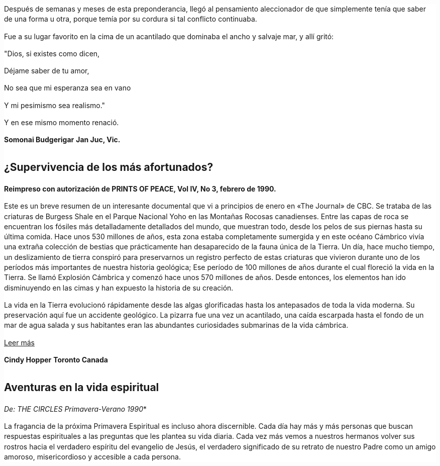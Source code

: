 Después de semanas y meses de esta preponderancia, llegó al pensamiento aleccionador de que simplemente tenía que saber de una forma u otra, porque temía por su cordura si tal conflicto continuaba.

Fue a su lugar favorito en la cima de un acantilado que dominaba el ancho y salvaje mar, y allí gritó:

"Dios, si existes como dicen,

Déjame saber de tu amor,

No sea que mi esperanza sea en vano

Y mi pesimismo sea realismo."

Y en ese mismo momento renació.

**Somonai Budgerigar**
**Jan Juc, Vic.**



## ¿Supervivencia de los más afortunados?

**Reimpreso con autorización de PRINTS OF PEACE, Vol IV, No 3, febrero de 1990.**

Este es un breve resumen de un interesante documental que vi a principios de enero en «The Journal» de CBC. Se trataba de las criaturas de Burgess Shale en el Parque Nacional Yoho en las Montañas Rocosas canadienses. Entre las capas de roca se encuentran los fósiles más detalladamente detallados del mundo, que muestran todo, desde los pelos de sus piernas hasta su última comida. Hace unos 530 millones de años, esta zona estaba completamente sumergida y en este océano Cámbrico vivía una extraña colección de bestias que prácticamente han desaparecido de la fauna única de la Tierra. Un día, hace mucho tiempo, un deslizamiento de tierra conspiró para preservarnos un registro perfecto de estas criaturas que vivieron durante uno de los períodos más importantes de nuestra historia geológica; Ese período de 100 millones de años durante el cual floreció la vida en la Tierra. Se llamó Explosión Cámbrica y comenzó hace unos 570 millones de años. Desde entonces, los elementos han ido disminuyendo en las cimas y han expuesto la historia de su creación.

La vida en la Tierra evolucionó rápidamente desde las algas glorificadas hasta los antepasados de toda la vida moderna. Su preservación aquí fue un accidente geológico. La pizarra fue una vez un acantilado, una caída escarpada hasta el fondo de un mar de agua salada y sus habitantes eran las abundantes curiosidades submarinas de la vida cámbrica.

[Leer más](/es/article/Cindy_Hopper/Survival_of_the_Luckiest)

**Cindy Hopper**
**Toronto Canada**



## Aventuras en la vida espiritual

**De: THE CIRCLES* Primavera-Verano 1990**

La fragancia de la próxima Primavera Espiritual es incluso ahora discernible. Cada día hay más y más personas que buscan respuestas espirituales a las preguntas que les plantea su vida diaria. Cada vez más vemos a nuestros hermanos volver sus rostros hacia el verdadero espíritu del evangelio de Jesús, el verdadero significado de su retrato de nuestro Padre como un amigo amoroso, misericordioso y accesible a cada persona.
